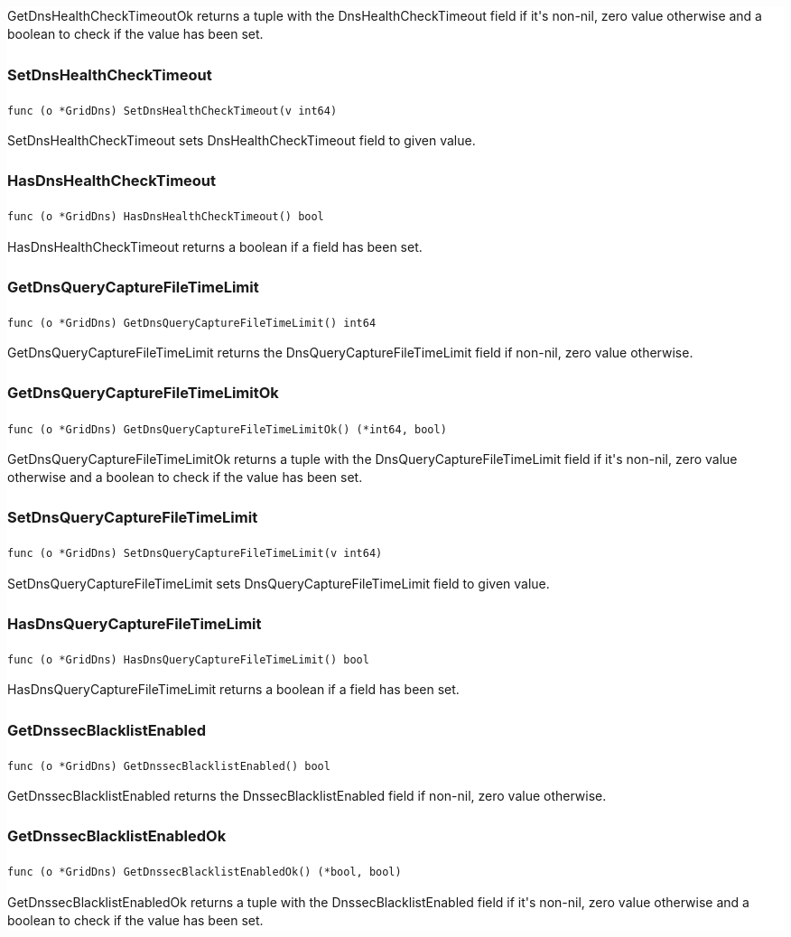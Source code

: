 GetDnsHealthCheckTimeoutOk returns a tuple with the DnsHealthCheckTimeout field if it's non-nil, zero value otherwise
and a boolean to check if the value has been set.

### SetDnsHealthCheckTimeout

`func (o *GridDns) SetDnsHealthCheckTimeout(v int64)`

SetDnsHealthCheckTimeout sets DnsHealthCheckTimeout field to given value.

### HasDnsHealthCheckTimeout

`func (o *GridDns) HasDnsHealthCheckTimeout() bool`

HasDnsHealthCheckTimeout returns a boolean if a field has been set.

### GetDnsQueryCaptureFileTimeLimit

`func (o *GridDns) GetDnsQueryCaptureFileTimeLimit() int64`

GetDnsQueryCaptureFileTimeLimit returns the DnsQueryCaptureFileTimeLimit field if non-nil, zero value otherwise.

### GetDnsQueryCaptureFileTimeLimitOk

`func (o *GridDns) GetDnsQueryCaptureFileTimeLimitOk() (*int64, bool)`

GetDnsQueryCaptureFileTimeLimitOk returns a tuple with the DnsQueryCaptureFileTimeLimit field if it's non-nil, zero value otherwise
and a boolean to check if the value has been set.

### SetDnsQueryCaptureFileTimeLimit

`func (o *GridDns) SetDnsQueryCaptureFileTimeLimit(v int64)`

SetDnsQueryCaptureFileTimeLimit sets DnsQueryCaptureFileTimeLimit field to given value.

### HasDnsQueryCaptureFileTimeLimit

`func (o *GridDns) HasDnsQueryCaptureFileTimeLimit() bool`

HasDnsQueryCaptureFileTimeLimit returns a boolean if a field has been set.

### GetDnssecBlacklistEnabled

`func (o *GridDns) GetDnssecBlacklistEnabled() bool`

GetDnssecBlacklistEnabled returns the DnssecBlacklistEnabled field if non-nil, zero value otherwise.

### GetDnssecBlacklistEnabledOk

`func (o *GridDns) GetDnssecBlacklistEnabledOk() (*bool, bool)`

GetDnssecBlacklistEnabledOk returns a tuple with the DnssecBlacklistEnabled field if it's non-nil, zero value otherwise
and a boolean to check if the value has been set.
